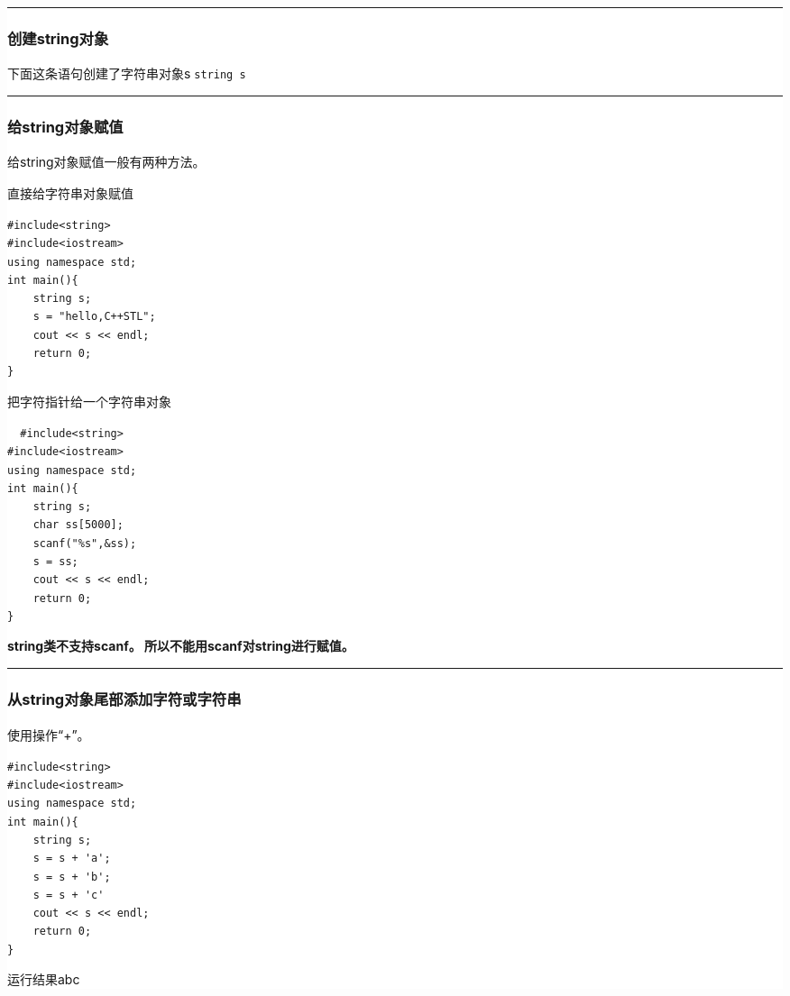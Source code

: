 
----------
### 创建string对象
下面这条语句创建了字符串对象s
`string s`


----------
### 给string对象赋值
给string对象赋值一般有两种方法。

直接给字符串对象赋值
```
#include<string>
#include<iostream>
using namespace std;
int main(){
	string s;
	s = "hello,C++STL";
	cout << s << endl;
	return 0;
}
```
把字符指针给一个字符串对象
```
  #include<string>
#include<iostream>
using namespace std;
int main(){
	string s;
	char ss[5000];
	scanf("%s",&ss);
	s = ss;
	cout << s << endl;
	return 0;
}
```
**string类不支持scanf。
所以不能用scanf对string进行赋值。**

----------
### 从string对象尾部添加字符或字符串
使用操作“+”。
```
#include<string>
#include<iostream>
using namespace std;
int main(){
	string s;
	s = s + 'a';
	s = s + 'b';
	s = s + 'c'
	cout << s << endl;
	return 0;
}
```
运行结果abc
